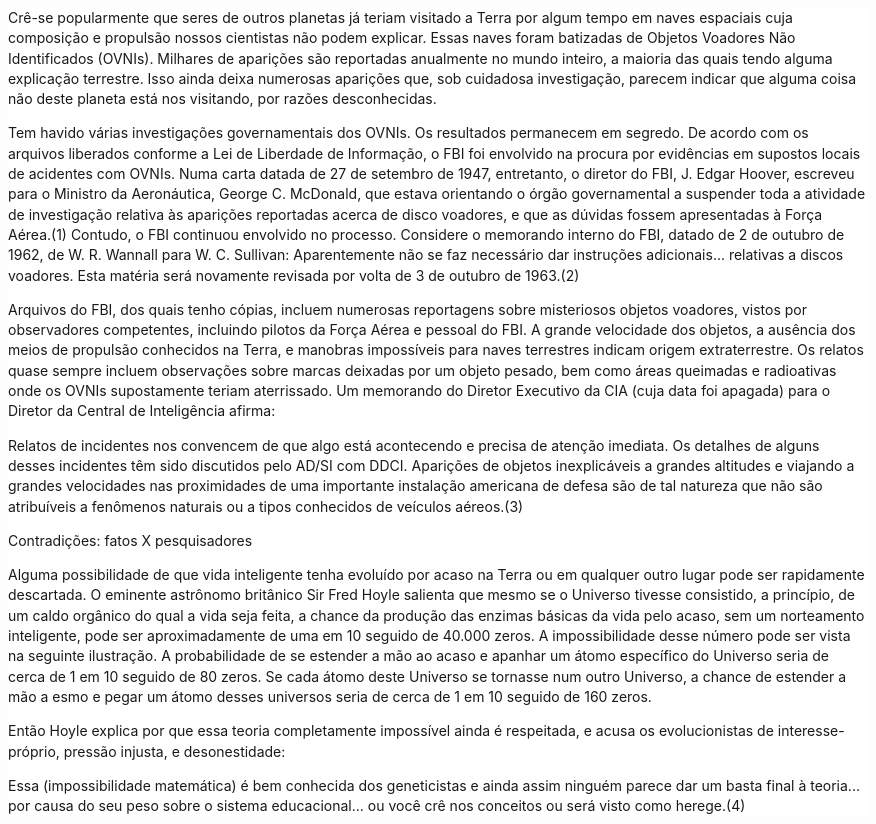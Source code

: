 Crê-se popularmente que seres de outros planetas já teriam visitado a Terra por algum tempo em naves espaciais cuja composição e propulsão nossos cientistas não podem explicar. Essas naves foram batizadas de Objetos Voadores Não Identificados (OVNIs). Milhares de aparições são reportadas anualmente no mundo inteiro, a maioria das quais tendo alguma explicação terrestre. Isso ainda deixa numerosas aparições que, sob cuidadosa investigação, parecem indicar que alguma coisa não deste planeta está nos visitando, por razões desconhecidas.   

  

Tem havido várias investigações governamentais dos OVNIs. Os resultados permanecem em segredo. De acordo com os arquivos liberados conforme a Lei de Liberdade de Informação, o FBI foi envolvido na procura por evidências em supostos locais de acidentes com OVNIs. Numa carta datada de 27 de setembro de 1947, entretanto, o diretor do FBI, J. Edgar Hoover, escreveu para o Ministro da Aeronáutica, George C. McDonald, que estava orientando o órgão governamental a suspender toda a atividade de investigação relativa às aparições reportadas acerca de disco voadores, e que as dúvidas fossem apresentadas à Força Aérea.(1) Contudo, o FBI continuou envolvido no processo. Considere o memorando interno do FBI, datado de 2 de outubro de 1962, de W. R. Wannall para W. C. Sullivan: Aparentemente não se faz necessário dar instruções adicionais... relativas a discos voadores. Esta matéria será novamente revisada por volta de 3 de outubro de 1963.(2)  

  

Arquivos do FBI, dos quais tenho cópias, incluem numerosas reportagens sobre misteriosos objetos voadores, vistos por observadores competentes, incluindo pilotos da Força Aérea e pessoal do FBI. A grande velocidade dos objetos, a ausência dos meios de propulsão conhecidos na Terra, e manobras impossíveis para naves terrestres indicam origem extraterrestre. Os relatos quase sempre incluem observações sobre marcas deixadas por um objeto pesado, bem como áreas queimadas e radioativas onde os OVNIs supostamente teriam aterrissado. Um memorando do Diretor Executivo da CIA (cuja data foi apagada) para o Diretor da Central de Inteligência afirma:  

  

Relatos de incidentes nos convencem de que algo está acontecendo e precisa de atenção imediata. Os detalhes de alguns desses incidentes têm sido discutidos pelo AD/SI com DDCI. Aparições de objetos inexplicáveis a grandes altitudes e viajando a grandes velocidades nas proximidades de uma importante instalação americana de defesa são de tal natureza que não são atribuíveis a fenômenos naturais ou a tipos conhecidos de veículos aéreos.(3)   

  

Contradições: fatos X pesquisadores   

  

Alguma possibilidade de que vida inteligente tenha evoluído por acaso na Terra ou em qualquer outro lugar pode ser rapidamente descartada. O eminente astrônomo britânico Sir Fred Hoyle salienta que mesmo se o Universo tivesse consistido, a princípio, de um caldo orgânico do qual a vida seja feita, a chance da produção das enzimas básicas da vida pelo acaso, sem um norteamento inteligente, pode ser aproximadamente de uma em 10 seguido de 40.000 zeros. A impossibilidade desse número pode ser vista na seguinte ilustração. A probabilidade de se estender a mão ao acaso e apanhar um átomo específico do Universo seria de cerca de 1 em 10 seguido de 80 zeros. Se cada átomo deste Universo se tornasse num outro Universo, a chance de estender a mão a esmo e pegar um átomo desses universos seria de cerca de 1 em 10 seguido de 160 zeros.   

  

Então Hoyle explica por que essa teoria completamente impossível ainda é respeitada, e acusa os evolucionistas de interesse-próprio, pressão injusta, e desonestidade:   

Essa (impossibilidade matemática) é bem conhecida dos geneticistas e ainda assim ninguém parece dar um basta final à teoria... por causa do seu peso sobre o sistema educacional... ou você crê nos conceitos ou será visto como herege.(4)   
